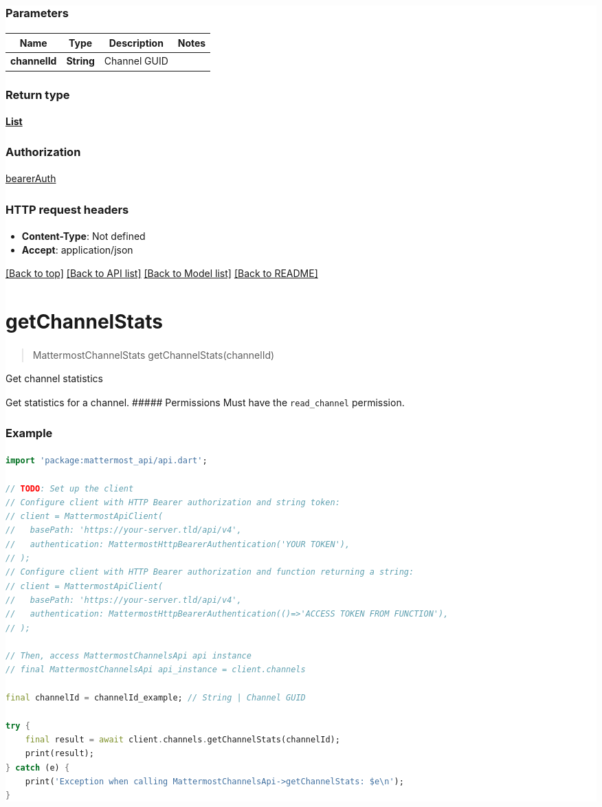 ### Parameters

Name | Type | Description  | Notes
------------- | ------------- | ------------- | -------------
 **channelId** | **String**| Channel GUID | 

### Return type

[**List<MattermostChannelModeration>**](MattermostChannelModeration.md)

### Authorization

[bearerAuth](../GENERATED_README.md#bearerAuth)

### HTTP request headers

 - **Content-Type**: Not defined
 - **Accept**: application/json

[[Back to top]](#) [[Back to API list]](../GENERATED_README.md#documentation-for-api-endpoints) [[Back to Model list]](../GENERATED_README.md#documentation-for-models) [[Back to README]](../GENERATED_README.md)

# **getChannelStats**
> MattermostChannelStats getChannelStats(channelId)

Get channel statistics

Get statistics for a channel. ##### Permissions Must have the `read_channel` permission. 

### Example
```dart
import 'package:mattermost_api/api.dart';

// TODO: Set up the client
// Configure client with HTTP Bearer authorization and string token:
// client = MattermostApiClient(
//   basePath: 'https://your-server.tld/api/v4',
//   authentication: MattermostHttpBearerAuthentication('YOUR TOKEN'),
// );
// Configure client with HTTP Bearer authorization and function returning a string:
// client = MattermostApiClient(
//   basePath: 'https://your-server.tld/api/v4',
//   authentication: MattermostHttpBearerAuthentication(()=>'ACCESS TOKEN FROM FUNCTION'),
// );

// Then, access MattermostChannelsApi api instance
// final MattermostChannelsApi api_instance = client.channels

final channelId = channelId_example; // String | Channel GUID

try {
    final result = await client.channels.getChannelStats(channelId);
    print(result);
} catch (e) {
    print('Exception when calling MattermostChannelsApi->getChannelStats: $e\n');
}
```
